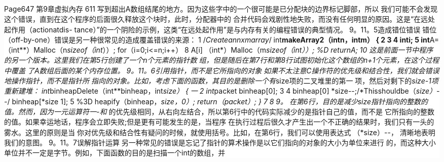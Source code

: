
Page647
第9章虚拟內存
611
写到超出A数组结尾的地方。因为这些字中的一个很可能是已分配块的边界标记脚部，所以
我们可能不会发现这个错误，直到在这个程序的后面很久释放这个块时，此时，分配器中的
合并代码会戏剧性地失败，而没有任何明显的原因。这是“在远处起作用（actionatdis-
tance）”的一个阴险的示例，这类“在远处起作用”是与内存有关的编程错误的典型情况。
9。11。5造成错位错误
错位（off-by-one）错误是另一种很常见的造成覆盖错误的来源：
1
/*Createannxmarray*/
int**makeArray2（intn，intm）
{
2
3
4
inti;
5
int**A=（int**）Malloc（n*sizeof（int*））;
for（i=0;i<=n;i++）
8
A[i]
（int*）Malloc（m*sizeof（int））;
%D
returnA;
10
这是前面一节中程序的另一个版本。这里我们在第5行创建了一个n个元素的指针数
组，但是随后在第7行和第8行试图初始化这个数组的n+1个元素，在这个过程中覆盖
了A数组后面的某个内存位置。
9。11。6引用指针，而不是它所指向的对象
如果不太注意C操作符的优先级和结合性，我们就会错误地操作指针，而不是指针所
指向的对象。比如，考虑下面的函数，其目的是删除一个有*size项的二叉堆里的第一
项，然后对剩下的*size-1项重新建堆：
int*binheapDelete（int**binheap，int*size）
{
一
2
int*packet
binheap[0];
3
4
binheap[0]
*size--;/*Thisshouldbe（*size）--*/
binheap[*size
1];
5
%3D
heapify（binheap，*size，0）;
return（packet）;
}
7
8
9。
在第6行，目的是减少size指针指向的整数的值。然而，因为一元运算符一-和*
的优先级相同，从右向左结合，所以第6行中的代码实际减少的是指针自己的值，而不是
它所指向的整数的值。如果幸运地话，程序会立即失败;但是更有可能发生的是，当程序
在执行过程后很久才产生出一个不正确的结果时，我们只有一头的雾水。这里的原则是当
你对优先级和结合性有疑问的时候，就使用括号。比如，在第6行，我们可以使用表达式
（*size）--，
清晰地表明我们的意图。
9。11。7误解指针运算
另一种常见的错误是忘记了指针的算术操作是以它们指向的对象的大小为单位来进行
的，而这种大小单位并不一定是字节。例如，下面函数的目的是扫描一个int的数组，并